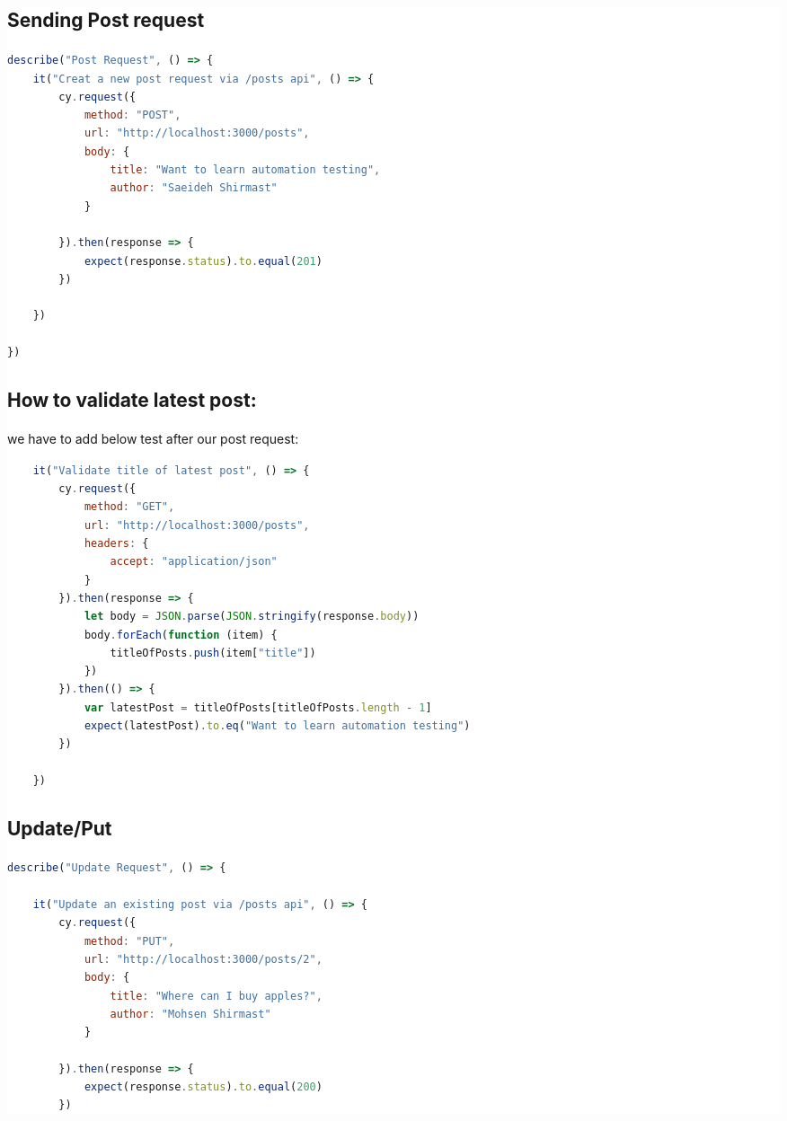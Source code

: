 ## Sending Post request

```js
describe("Post Request", () => {
    it("Creat a new post request via /posts api", () => {
        cy.request({
            method: "POST",
            url: "http://localhost:3000/posts",
            body: {
                title: "Want to learn automation testing",
                author: "Saeideh Shirmast"
            }

        }).then(response => {
            expect(response.status).to.equal(201)
        })

    })

})
```

## How to validate latest post:

we have to add below test after our post request:

``` js
    it("Validate title of latest post", () => {
        cy.request({
            method: "GET",
            url: "http://localhost:3000/posts",
            headers: {
                accept: "application/json"
            }
        }).then(response => {
            let body = JSON.parse(JSON.stringify(response.body))
            body.forEach(function (item) {
                titleOfPosts.push(item["title"])
            })
        }).then(() => {
            var latestPost = titleOfPosts[titleOfPosts.length - 1]
            expect(latestPost).to.eq("Want to learn automation testing")
        })

    })
```

## Update/Put

```js
describe("Update Request", () => {

    it("Update an existing post via /posts api", () => {
        cy.request({
            method: "PUT",
            url: "http://localhost:3000/posts/2",
            body: {
                title: "Where can I buy apples?",
                author: "Mohsen Shirmast"
            }

        }).then(response => {
            expect(response.status).to.equal(200)
        })
```